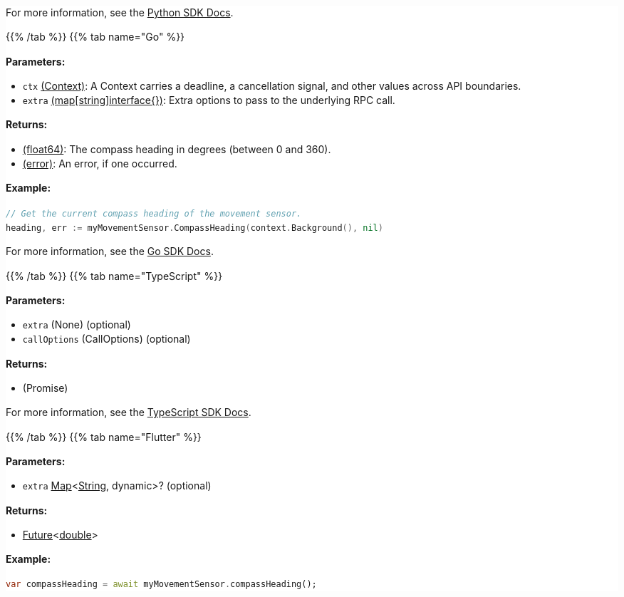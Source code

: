 For more information, see the [Python SDK Docs](https://python.viam.dev/autoapi/viam/components/movement_sensor/client/index.html#viam.components.movement_sensor.client.MovementSensorClient.get_compass_heading).

{{% /tab %}}
{{% tab name="Go" %}}

**Parameters:**

- `ctx` [(Context)](https://pkg.go.dev/context#Context): A Context carries a deadline, a cancellation signal, and other values across API boundaries.
- `extra` [(map[string]interface{})](https://go.dev/blog/maps): Extra options to pass to the underlying RPC call.

**Returns:**

- [(float64)](https://pkg.go.dev/builtin#float64): The compass heading in degrees (between 0 and 360).
- [(error)](https://pkg.go.dev/builtin#error): An error, if one occurred.

**Example:**

```go {class="line-numbers linkable-line-numbers"}
// Get the current compass heading of the movement sensor.
heading, err := myMovementSensor.CompassHeading(context.Background(), nil)
```

For more information, see the [Go SDK Docs](https://pkg.go.dev/go.viam.com/rdk/components/movementsensor#MovementSensor).

{{% /tab %}}
{{% tab name="TypeScript" %}}

**Parameters:**

- `extra` (None) (optional)
- `callOptions` (CallOptions) (optional)

**Returns:**

- (Promise<number>)

For more information, see the [TypeScript SDK Docs](https://ts.viam.dev/classes/MovementSensorClient.html#getCompassHeading).

{{% /tab %}}
{{% tab name="Flutter" %}}

**Parameters:**

- `extra` [Map](https://api.flutter.dev/flutter/dart-core/Map-class.html)\<[String](https://api.flutter.dev/flutter/dart-core/String-class.html), dynamic\>? (optional)

**Returns:**

- [Future](https://api.flutter.dev/flutter/dart-async/Future-class.html)\<[double](https://api.flutter.dev/flutter/dart-core/double-class.html)\>

**Example:**

```dart {class="line-numbers linkable-line-numbers"}
var compassHeading = await myMovementSensor.compassHeading();
```
